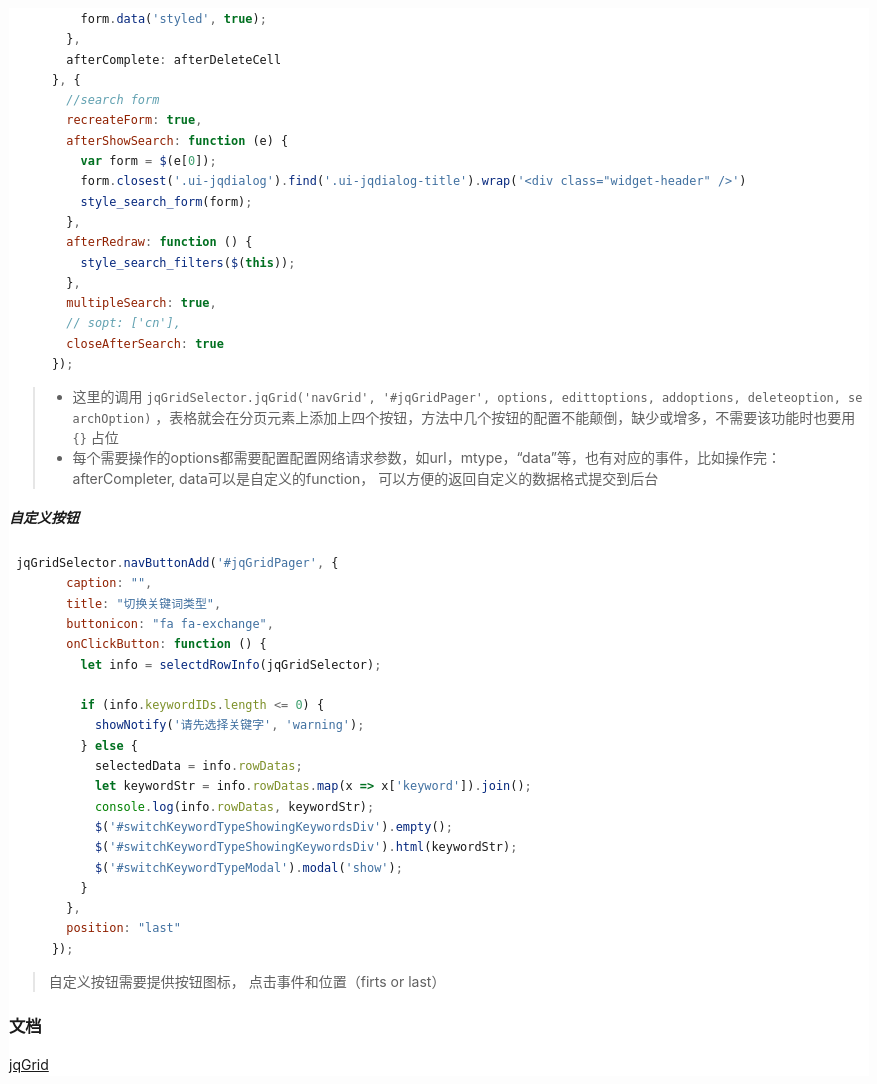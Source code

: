 ```javascript
          form.data('styled', true);
        },
        afterComplete: afterDeleteCell
      }, {
        //search form
        recreateForm: true,
        afterShowSearch: function (e) {
          var form = $(e[0]);
          form.closest('.ui-jqdialog').find('.ui-jqdialog-title').wrap('<div class="widget-header" />')
          style_search_form(form);
        },
        afterRedraw: function () {
          style_search_filters($(this));
        },
        multipleSearch: true,
        // sopt: ['cn'],
        closeAfterSearch: true
      });
```

> * 这里的调用 `jqGridSelector.jqGrid('navGrid', '#jqGridPager', options, edittoptions, addoptions, deleteoption, searchOption)` ，表格就会在分页元素上添加上四个按钮，方法中几个按钮的配置不能颠倒，缺少或增多，不需要该功能时也要用`{}` 占位
> * 每个需要操作的options都需要配置配置网络请求参数，如url，mtype，“data”等，也有对应的事件，比如操作完：afterCompleter, data可以是自定义的function， 可以方便的返回自定义的数据格式提交到后台

##### 自定义按钮

```javascript
 jqGridSelector.navButtonAdd('#jqGridPager', {
        caption: "",
        title: "切换关键词类型",
        buttonicon: "fa fa-exchange",
        onClickButton: function () {
          let info = selectdRowInfo(jqGridSelector);

          if (info.keywordIDs.length <= 0) {
            showNotify('请先选择关键字', 'warning');
          } else {
            selectedData = info.rowDatas;
            let keywordStr = info.rowDatas.map(x => x['keyword']).join();
            console.log(info.rowDatas, keywordStr);
            $('#switchKeywordTypeShowingKeywordsDiv').empty();
            $('#switchKeywordTypeShowingKeywordsDiv').html(keywordStr);
            $('#switchKeywordTypeModal').modal('show');
          }
        },
        position: "last"
      });
```

> 自定义按钮需要提供按钮图标， 点击事件和位置（firts or last）



### 文档

[jqGrid](http://www.trirand.com/jqgridwiki/doku.php?id=start)



